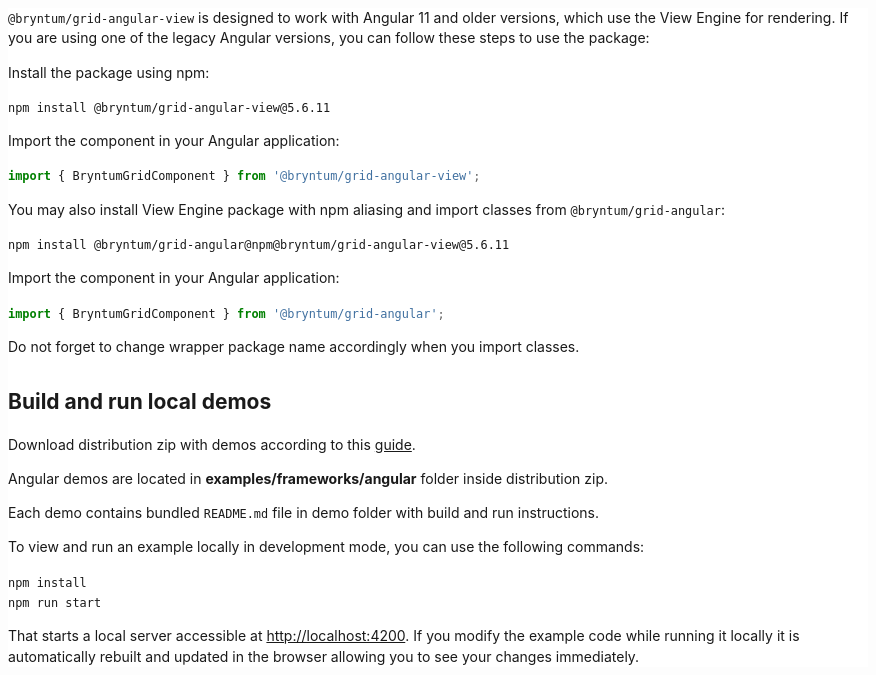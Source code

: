 </div>
<div>

<p>
<code>@bryntum/grid-angular-view</code> is designed to work with Angular 11 and older versions, which use the View Engine
for rendering. If you are using one of the legacy Angular versions, you can follow these steps to use the
package:</p>

<p>Install the package using npm:</p>

```shell
npm install @bryntum/grid-angular-view@5.6.11
```

<p>Import the component in your Angular application:</p>

```typescript
import { BryntumGridComponent } from '@bryntum/grid-angular-view';
```

<p>You may also install View Engine package with npm aliasing and import classes from <code>@bryntum/grid-angular</code>:</p>

```shell
npm install @bryntum/grid-angular@npm@bryntum/grid-angular-view@5.6.11
```

<p>Import the component in your Angular application:</p>

```typescript
import { BryntumGridComponent } from '@bryntum/grid-angular';
```
</div>
</div>

<div class="note">

Do not forget to change wrapper package name accordingly when you import classes.

</div>

## Build and run local demos

Download distribution zip with demos according to this [guide](#Grid/guides/download.md#distribution).

Angular demos are located in **examples/frameworks/angular** folder inside distribution zip.

Each demo contains bundled `README.md` file in demo folder with build and run instructions.

To view and run an example locally in development mode, you can use the following commands:

```shell
npm install
npm run start
```

That starts a local server accessible at [http://localhost:4200](http://localhost:4200). If
you modify the example code while running it locally it is automatically rebuilt and updated in the browser allowing you
to see your changes immediately.
